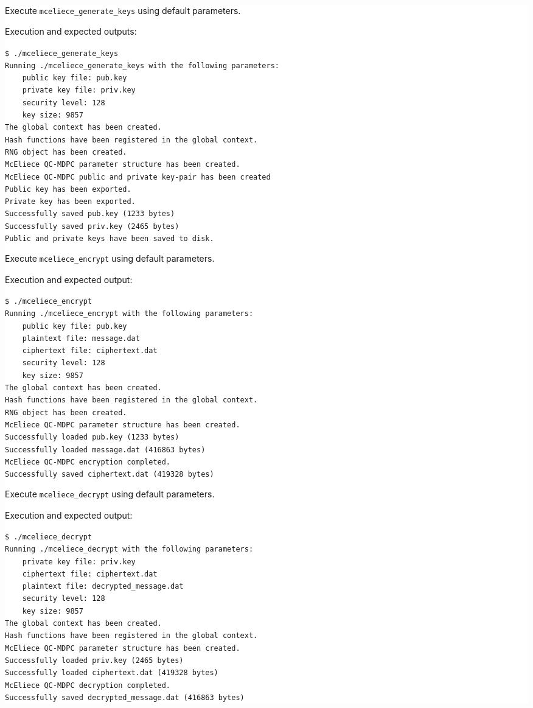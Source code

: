 Execute `mceliece_generate_keys` using default parameters.

Execution and expected outputs:

```
$ ./mceliece_generate_keys
Running ./mceliece_generate_keys with the following parameters:
    public key file: pub.key
    private key file: priv.key
    security level: 128
    key size: 9857
The global context has been created.
Hash functions have been registered in the global context.
RNG object has been created.
McEliece QC-MDPC parameter structure has been created.
McEliece QC-MDPC public and private key-pair has been created
Public key has been exported.
Private key has been exported.
Successfully saved pub.key (1233 bytes)
Successfully saved priv.key (2465 bytes)
Public and private keys have been saved to disk.
```

Execute `mceliece_encrypt` using default parameters.

Execution and expected output:

```
$ ./mceliece_encrypt
Running ./mceliece_encrypt with the following parameters:
    public key file: pub.key
    plaintext file: message.dat
    ciphertext file: ciphertext.dat
    security level: 128
    key size: 9857
The global context has been created.
Hash functions have been registered in the global context.
RNG object has been created.
McEliece QC-MDPC parameter structure has been created.
Successfully loaded pub.key (1233 bytes)
Successfully loaded message.dat (416863 bytes)
McEliece QC-MDPC encryption completed.
Successfully saved ciphertext.dat (419328 bytes)
```

Execute `mceliece_decrypt` using default parameters.

Execution and expected output:

```
$ ./mceliece_decrypt
Running ./mceliece_decrypt with the following parameters:
    private key file: priv.key
    ciphertext file: ciphertext.dat
    plaintext file: decrypted_message.dat
    security level: 128
    key size: 9857
The global context has been created.
Hash functions have been registered in the global context.
McEliece QC-MDPC parameter structure has been created.
Successfully loaded priv.key (2465 bytes)
Successfully loaded ciphertext.dat (419328 bytes)
McEliece QC-MDPC decryption completed.
Successfully saved decrypted_message.dat (416863 bytes)
```
